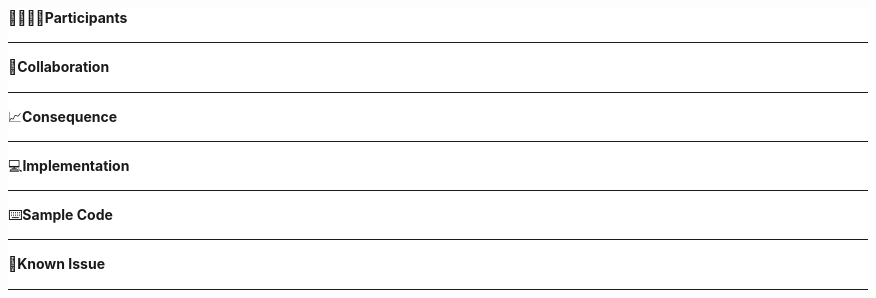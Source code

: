 
:family_man_woman_girl_boy:**Participants**

___







:handshake:**Collaboration**

___











:chart_with_upwards_trend:**Consequence**

___











:computer:**Implementation**

___











:keyboard:**Sample Code**

___











:page_with_curl:**Known Issue**

___









